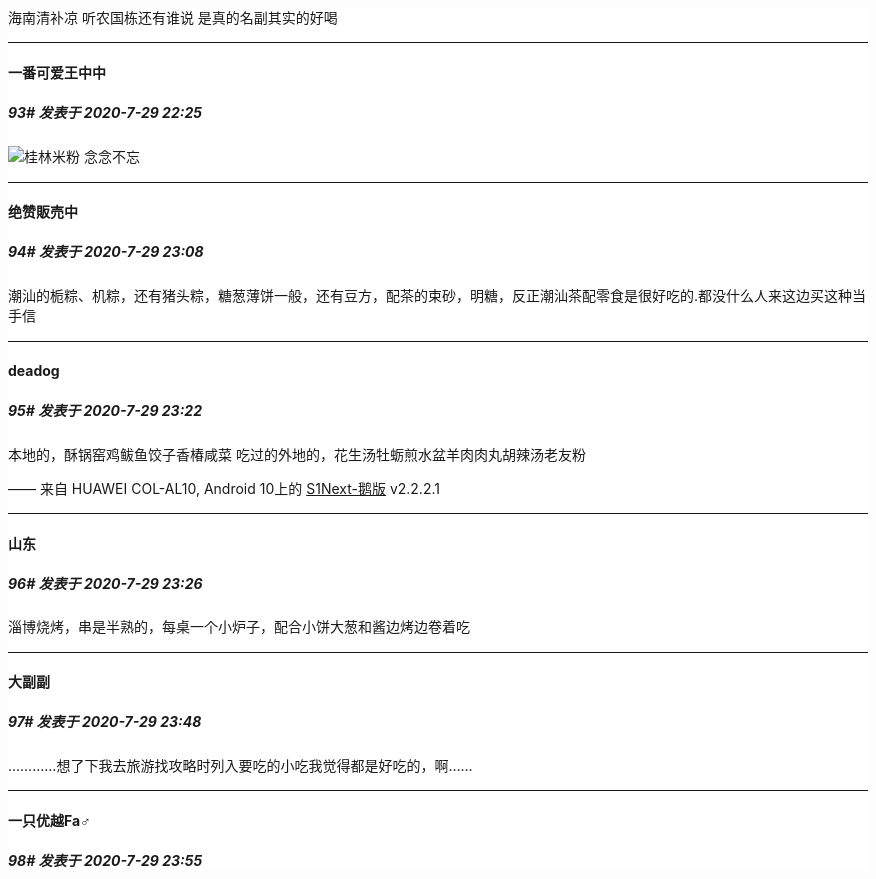
海南清补凉 听农国栋还有谁说 是真的名副其实的好喝


-----

####  一番可爱王中中  
##### 93#       发表于 2020-7-29 22:25


<img src="https://static.saraba1st.com/image/smiley/face2017/057.png" referrerpolicy="no-referrer">桂林米粉 念念不忘


-----

####  绝赞販売中  
##### 94#       发表于 2020-7-29 23:08


潮汕的栀粽、机粽，还有猪头粽，糖葱薄饼一般，还有豆方，配茶的束砂，明糖，反正潮汕茶配零食是很好吃的.都没什么人来这边买这种当手信


-----

####  deadog  
##### 95#       发表于 2020-7-29 23:22


本地的，酥锅窑鸡鲅鱼饺子香椿咸菜
吃过的外地的，花生汤牡蛎煎水盆羊肉肉丸胡辣汤老友粉

—— 来自 HUAWEI COL-AL10, Android 10上的 [S1Next-鹅版](https://github.com/ykrank/S1-Next/releases) v2.2.2.1


-----

####  山东  
##### 96#       发表于 2020-7-29 23:26


淄博烧烤，串是半熟的，每桌一个小炉子，配合小饼大葱和酱边烤边卷着吃


-----

####  大副副  
##### 97#       发表于 2020-7-29 23:48


…………想了下我去旅游找攻略时列入要吃的小吃我觉得都是好吃的，啊……


-----

####  一只优越Fa♂  
##### 98#       发表于 2020-7-29 23:55

